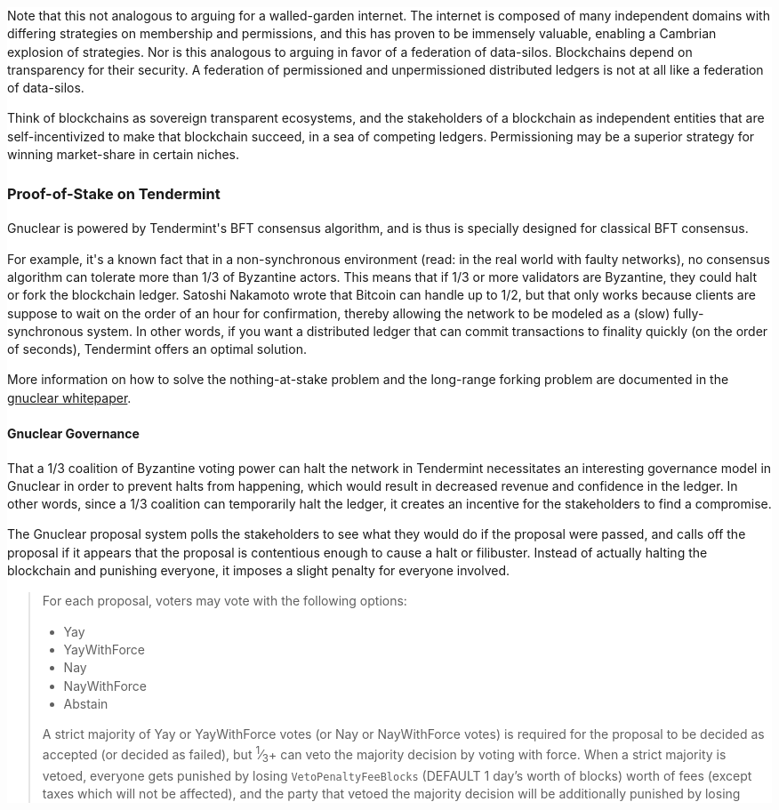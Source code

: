 Note that this not analogous to arguing for a walled-garden internet.  The
internet is composed of many independent domains with differing strategies on
membership and permissions, and this has proven to be immensely valuable,
enabling a Cambrian explosion of strategies.  Nor is this analogous to arguing
in favor of a federation of data-silos.  Blockchains depend on transparency for
their security.  A federation of permissioned and unpermissioned distributed
ledgers is not at all like a federation of data-silos.

Think of blockchains as sovereign transparent ecosystems, and the stakeholders
of a blockchain as independent entities that are self-incentivized to make that
blockchain succeed, in a sea of competing ledgers.  Permissioning may be a
superior strategy for winning market-share in certain niches.

### Proof-of-Stake on Tendermint

Gnuclear is powered by Tendermint's BFT consensus algorithm, and is thus is
specially designed for classical BFT consensus.

For example, it's a known fact that in a non-synchronous environment (read: in
the real world with faulty networks), no consensus algorithm can tolerate more
than 1/3 of Byzantine actors.  This means that if 1/3 or more validators are
Byzantine, they could halt or fork the blockchain ledger.  Satoshi Nakamoto
wrote that Bitcoin can handle up to 1/2, but that only works because clients are
suppose to wait on the order of an hour for confirmation, thereby allowing the
network to be modeled as a (slow) fully-synchronous system.  In other words, if
you want a distributed ledger that can commit transactions to finality quickly
(on the order of seconds), Tendermint offers an optimal solution.

More information on how to solve the nothing-at-stake problem and the long-range
forking problem are documented in the [gnuclear
whitepaper](https://github.com/gnuclear/gnuclear-whitepaper#preventing-long-range-attacks).

#### Gnuclear Governance

That a 1/3 coalition of Byzantine voting power can halt the network in
Tendermint necessitates an interesting governance model in Gnuclear in order to
prevent halts from happening, which would result in decreased revenue and
confidence in the ledger.  In other words, since a 1/3 coalition can temporarily
halt the ledger, it creates an incentive for the stakeholders to find a
compromise.

The Gnuclear proposal system polls the stakeholders to see what they would do if
the proposal were passed, and calls off the proposal if it appears that the
proposal is contentious enough to cause a halt or filibuster.  Instead of
actually halting the blockchain and punishing everyone, it imposes a slight
penalty for everyone involved.

<blockquote>
  <p>
    For each proposal, voters may vote with the following options:
  </p>
  <ul>
    <li>Yay</li>
    <li>YayWithForce</li>
    <li>Nay</li>
    <li>NayWithForce</li>
    <li>Abstain</li>
  </ul>
  <p>
      A strict majority of Yay or YayWithForce votes (or Nay or NayWithForce votes)
    is required for the proposal to be decided as accepted (or decided as failed),
    but <sup>1</sup>&frasl;<sub>3</sub>+ can veto the majority decision by voting
    with force.  When a strict majority is vetoed, everyone gets punished by losing
    <code>VetoPenaltyFeeBlocks</code> (DEFAULT 1 day&rsquo;s worth of blocks) worth
    of fees (except taxes which will not be affected), and the party that vetoed the
    majority decision will be additionally punished by losing